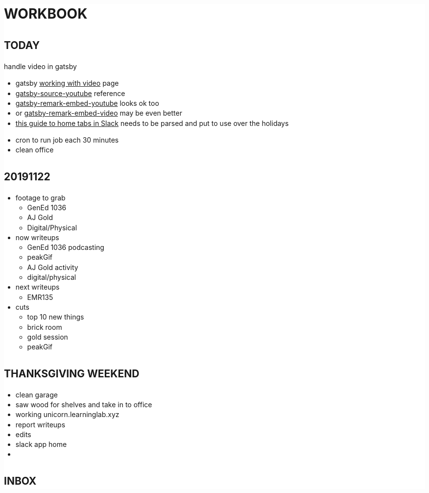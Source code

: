 # WORKBOOK
## TODAY

handle video in gatsby
- gatsby [working with video](https://www.gatsbyjs.org/docs/working-with-video/) page
- [gatsby-source-youtube](https://www.gatsbyjs.org/packages/gatsby-source-youtube/) reference
- [gatsby-remark-embed-youtube](https://www.gatsbyjs.org/packages/gatsby-remark-embed-youtube/) looks ok too
- or [gatsby-remark-embed-video](https://www.gatsbyjs.org/packages/gatsby-remark-embed-video/?=video) may be even better
- [this guide to home tabs in Slack](https://api.slack.com/surfaces/tabs/using) needs to be parsed and put to use over the holidays

* cron to run job each 30 minutes
* clean office



## 20191122

- footage to grab
	- GenEd 1036
	- AJ Gold
	- Digital/Physical
- now writeups
	- GenEd 1036 podcasting
	- peakGif
	- AJ Gold activity
	- digital/physical
- next writeups
	- EMR135
- cuts
	- top 10 new things
	- brick room
	- gold session
	- peakGif


## THANKSGIVING WEEKEND

* clean garage
* saw wood for shelves and take in to office
* working unicorn.learninglab.xyz
* report writeups
* edits
* slack app home
*


## INBOX
